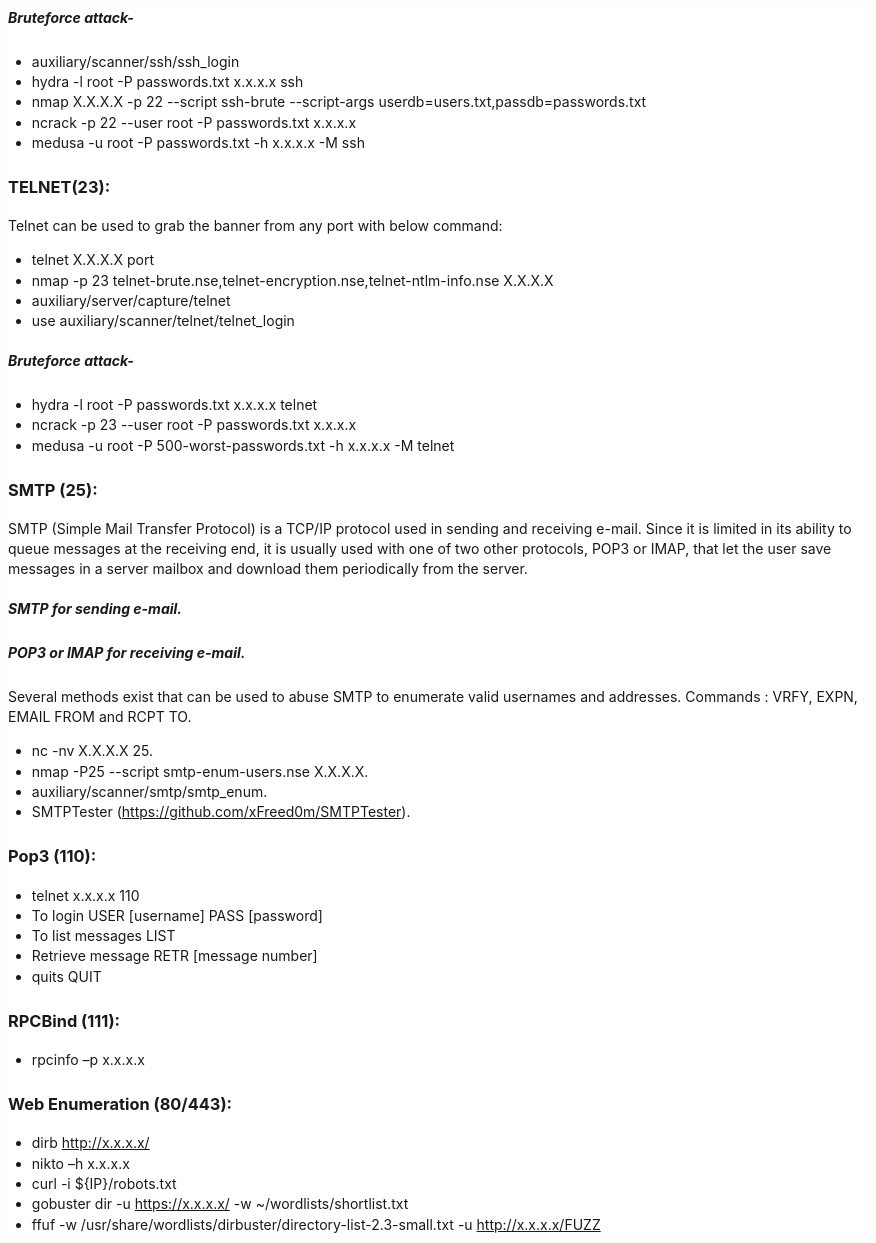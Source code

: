 ##### Bruteforce attack-
-	auxiliary/scanner/ssh/ssh_login
-	hydra -l root -P passwords.txt x.x.x.x ssh
-	nmap X.X.X.X -p 22 --script ssh-brute --script-args userdb=users.txt,passdb=passwords.txt
- ncrack -p 22 --user root -P passwords.txt x.x.x.x
- medusa -u root -P passwords.txt -h x.x.x.x -M ssh

### TELNET(23): 
Telnet can be used to grab the banner from any port with below command:
-	telnet X.X.X.X port
-	nmap -p 23 telnet-brute.nse,telnet-encryption.nse,telnet-ntlm-info.nse X.X.X.X
-	auxiliary/server/capture/telnet
-	use auxiliary/scanner/telnet/telnet_login
##### Bruteforce attack-
-	hydra -l root -P passwords.txt x.x.x.x telnet
- ncrack -p 23 --user root -P passwords.txt x.x.x.x
- medusa -u root -P 500-worst-passwords.txt -h x.x.x.x -M telnet
### SMTP (25): 
SMTP (Simple Mail Transfer Protocol) is a TCP/IP protocol used in sending and receiving e-mail. Since it is limited in its ability to queue messages at the receiving end, it is usually used with one of two other protocols, POP3 or IMAP, that let the user save messages in a server mailbox and download them periodically from the server.

##### SMTP for sending e-mail.
##### POP3 or IMAP for receiving e-mail.
Several methods exist that can be used to abuse SMTP to enumerate valid usernames and addresses.
Commands : VRFY, EXPN, EMAIL FROM and RCPT TO.
-	nc -nv X.X.X.X 25.
-	nmap -P25 --script smtp-enum-users.nse X.X.X.X.
-	auxiliary/scanner/smtp/smtp_enum.
-	SMTPTester (https://github.com/xFreed0m/SMTPTester).

### Pop3 (110):
- telnet x.x.x.x 110
- To login
USER [username]
PASS [password]
- To list messages
LIST
- Retrieve message
RETR [message number]
- quits
QUIT

### RPCBind (111):
- rpcinfo –p x.x.x.x

### Web Enumeration (80/443):
- dirb http://x.x.x.x/
- nikto –h x.x.x.x
- curl -i ${IP}/robots.txt
- gobuster dir -u https://x.x.x.x/ -w ~/wordlists/shortlist.txt
- ffuf -w /usr/share/wordlists/dirbuster/directory-list-2.3-small.txt -u http://x.x.x.x/FUZZ

